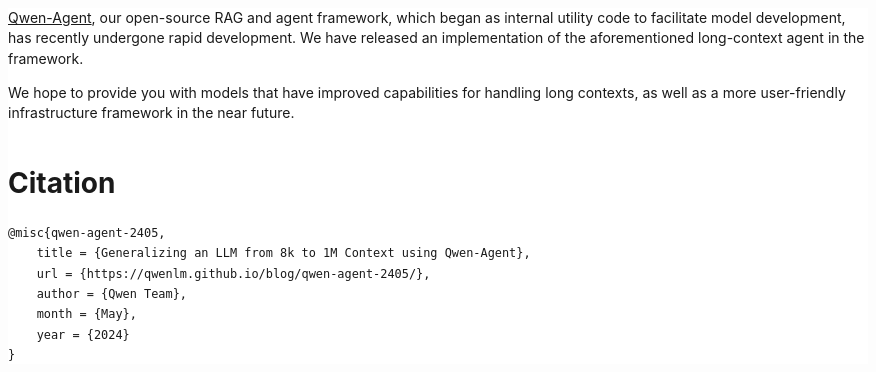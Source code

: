 [Qwen-Agent](https://github.com/QwenLM/Qwen-Agent), our open-source RAG and agent framework, which began as internal utility code to facilitate model development, has recently undergone rapid development. We have released an implementation of the aforementioned long-context agent in the framework.

We hope to provide you with models that have improved capabilities for handling long contexts, as well as a more user-friendly infrastructure framework in the near future.

# Citation
```
@misc{qwen-agent-2405,
    title = {Generalizing an LLM from 8k to 1M Context using Qwen-Agent},
    url = {https://qwenlm.github.io/blog/qwen-agent-2405/},
    author = {Qwen Team},
    month = {May},
    year = {2024}
}
```

